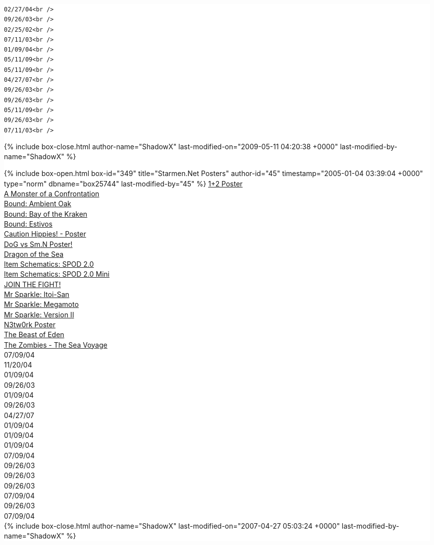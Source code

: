 	02/27/04<br />
	09/26/03<br />
	02/25/02<br />
	07/11/03<br />
	01/09/04<br />
	05/11/09<br />
	05/11/09<br />
	04/27/07<br />
	09/26/03<br />
	09/26/03<br />
	05/11/09<br />
	09/26/03<br />
	07/11/03<br />
<table3 />
{% include box-close.html author-name="ShadowX" last-modified-on="2009-05-11 04:20:38 +0000" last-modified-by-name="ShadowX" %}

{% include box-open.html box-id="349" title="Starmen.Net Posters" author-id="45" timestamp="2005-01-04 03:39:04 +0000" type="norm" dbname="box25744" last-modified-by="45" %}
<table1 />
	<a href="12p.php">1+2 Poster</a><br />
	<a href="amc.php">A Monster of a Confrontation</a><br />
	<a href="boundao.php">Bound: Ambient Oak</a><br />
	<a href="boundbotk.php">Bound: Bay of the Kraken</a><br />
	<a href="boundest.php">Bound: Estivos</a><br />
	<a href="chp.php">Caution Hippies! - Poster</a><br />
	<a href="dogsmn.php">DoG vs Sm.N Poster!</a><br />
	<a href="dotsp.php">Dragon of the Sea</a><br />
	<a href="isspod2.php">Item Schematics: SPOD 2.0</a><br />
	<a href="isspod2m.php">Item Schematics: SPOD 2.0 Mini</a><br />
	<a href="jtf.php">JOIN THE FIGHT!</a><br />
	<a href="msi.php">Mr Sparkle: Itoi-San</a><br />
	<a href="msm.php">Mr Sparkle: Megamoto</a><br />
	<a href="msv2.php">Mr Sparkle: Version II</a><br />
	<a href="n3tw0rkp.php">N3tw0rk Poster</a><br />
	<a href="tboe.php">The Beast of Eden</a><br />
	<a href="tztsv.php">The Zombies - The Sea Voyage</a><br />
<table2 />
	07/09/04<br />
	11/20/04<br />
	01/09/04<br />
	09/26/03<br />
	01/09/04<br />
	09/26/03<br />
	04/27/07<br />
	01/09/04<br />
	01/09/04<br />
	01/09/04<br />
	07/09/04<br />
	09/26/03<br />
	09/26/03<br />
	09/26/03<br />
	07/09/04<br />
	09/26/03<br />
	07/09/04<br />
<table3 />
{% include box-close.html author-name="ShadowX" last-modified-on="2007-04-27 05:03:24 +0000" last-modified-by-name="ShadowX" %}
